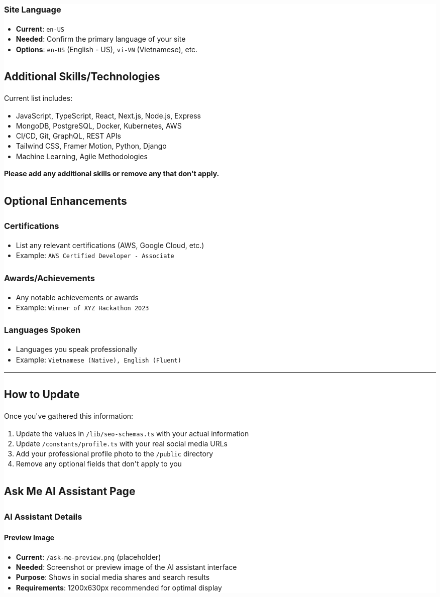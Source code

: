 ### Site Language
- **Current**: `en-US`
- **Needed**: Confirm the primary language of your site
- **Options**: `en-US` (English - US), `vi-VN` (Vietnamese), etc.

## Additional Skills/Technologies

Current list includes:
- JavaScript, TypeScript, React, Next.js, Node.js, Express
- MongoDB, PostgreSQL, Docker, Kubernetes, AWS
- CI/CD, Git, GraphQL, REST APIs
- Tailwind CSS, Framer Motion, Python, Django
- Machine Learning, Agile Methodologies

**Please add any additional skills or remove any that don't apply.**

## Optional Enhancements

### Certifications
- List any relevant certifications (AWS, Google Cloud, etc.)
- Example: `AWS Certified Developer - Associate`

### Awards/Achievements
- Any notable achievements or awards
- Example: `Winner of XYZ Hackathon 2023`

### Languages Spoken
- Languages you speak professionally
- Example: `Vietnamese (Native), English (Fluent)`

---

## How to Update

Once you've gathered this information:

1. Update the values in `/lib/seo-schemas.ts` with your actual information
2. Update `/constants/profile.ts` with your real social media URLs
3. Add your professional profile photo to the `/public` directory
4. Remove any optional fields that don't apply to you

## Ask Me AI Assistant Page

### AI Assistant Details

#### Preview Image
- **Current**: `/ask-me-preview.png` (placeholder)
- **Needed**: Screenshot or preview image of the AI assistant interface
- **Purpose**: Shows in social media shares and search results
- **Requirements**: 1200x630px recommended for optimal display
